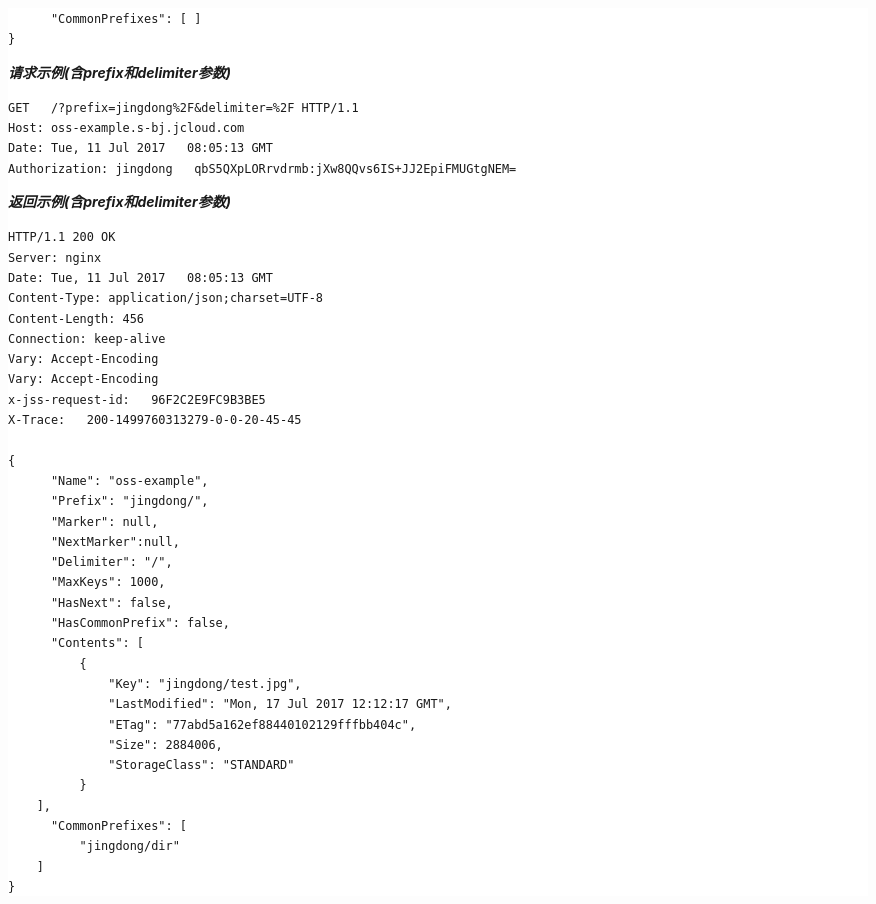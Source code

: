 ```
      "CommonPrefixes": [ ]
}
```
***请求示例(含prefix和delimiter参数)*** 
```
GET   /?prefix=jingdong%2F&delimiter=%2F HTTP/1.1
Host: oss-example.s-bj.jcloud.com
Date: Tue, 11 Jul 2017   08:05:13 GMT    
Authorization: jingdong   qbS5QXpLORrvdrmb:jXw8QQvs6IS+JJ2EpiFMUGtgNEM=
```

***返回示例(含prefix和delimiter参数)***
```
HTTP/1.1 200 OK
Server: nginx
Date: Tue, 11 Jul 2017   08:05:13 GMT
Content-Type: application/json;charset=UTF-8
Content-Length: 456
Connection: keep-alive
Vary: Accept-Encoding
Vary: Accept-Encoding
x-jss-request-id:   96F2C2E9FC9B3BE5
X-Trace:   200-1499760313279-0-0-20-45-45
 
{
      "Name": "oss-example",
      "Prefix": "jingdong/",
      "Marker": null,
      "NextMarker":null,
      "Delimiter": "/",
      "MaxKeys": 1000,
      "HasNext": false,
      "HasCommonPrefix": false,
      "Contents": [
          {
              "Key": "jingdong/test.jpg",
              "LastModified": "Mon, 17 Jul 2017 12:12:17 GMT",
              "ETag": "77abd5a162ef88440102129fffbb404c",
              "Size": 2884006,
              "StorageClass": "STANDARD"
          }
    ],
      "CommonPrefixes": [
          "jingdong/dir"
    ]
}
```
